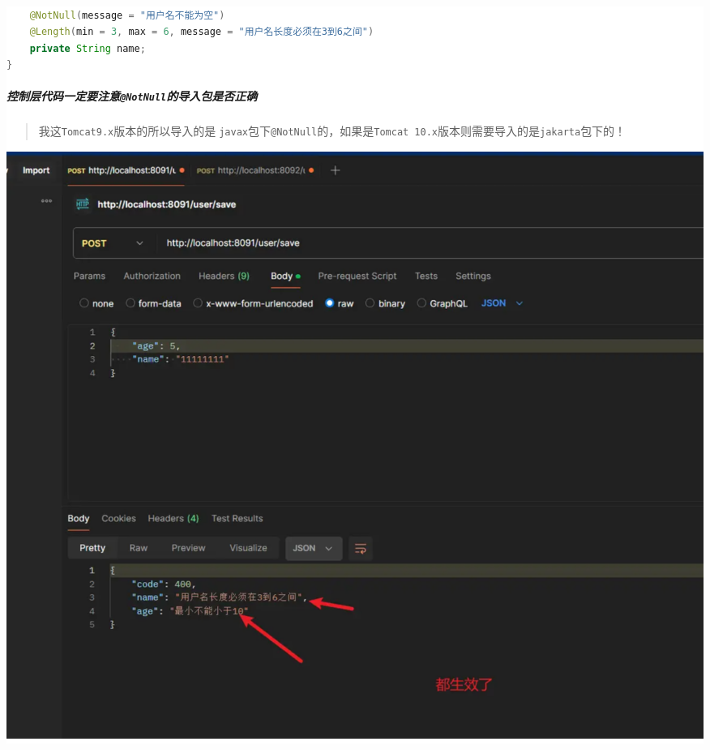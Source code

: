 ```java
    @NotNull(message = "用户名不能为空")
    @Length(min = 3, max = 6, message = "用户名长度必须在3到6之间")
    private String name;
}
```

##### 控制层代码一定要注意`@NotNull`的导入包是否正确

> 我这`Tomcat9.x`版本的所以导入的是 `javax`包下`@NotNull`的，如果是`Tomcat 10.x`版本则需要导入的是`jakarta`包下的！

![image-20240324170510817](/images/springMvc/image-20240324170510817.png)


